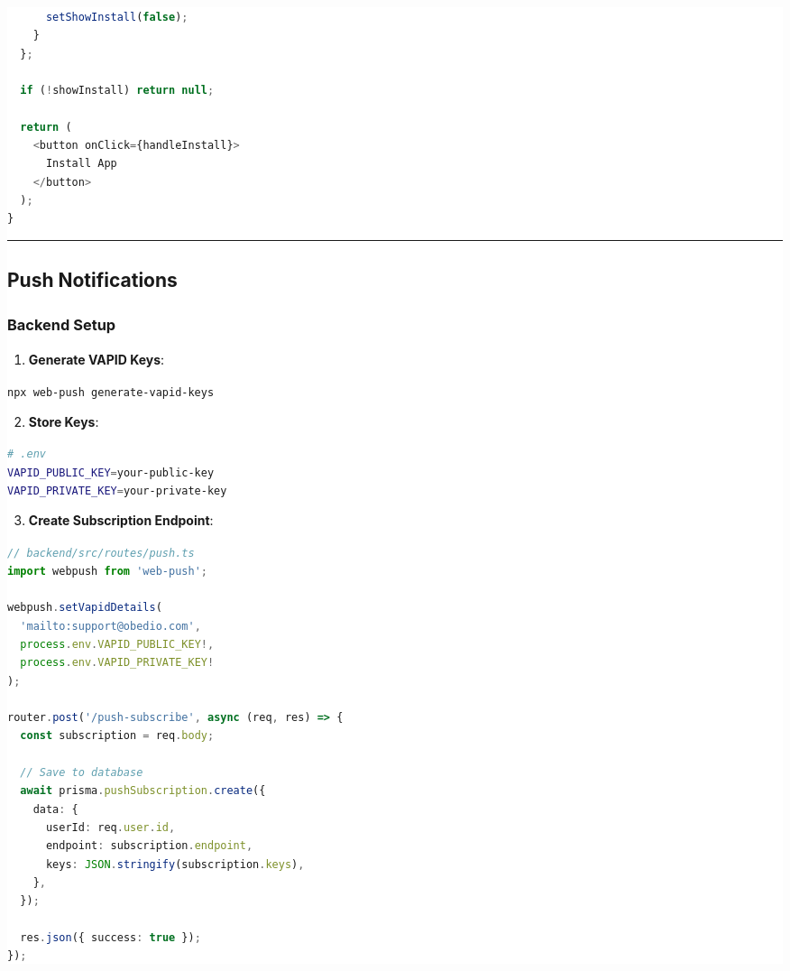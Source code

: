 ```typescript
      setShowInstall(false);
    }
  };

  if (!showInstall) return null;

  return (
    <button onClick={handleInstall}>
      Install App
    </button>
  );
}
```

---

## Push Notifications

### Backend Setup

1. **Generate VAPID Keys**:
```bash
npx web-push generate-vapid-keys
```

2. **Store Keys**:
```bash
# .env
VAPID_PUBLIC_KEY=your-public-key
VAPID_PRIVATE_KEY=your-private-key
```

3. **Create Subscription Endpoint**:
```typescript
// backend/src/routes/push.ts
import webpush from 'web-push';

webpush.setVapidDetails(
  'mailto:support@obedio.com',
  process.env.VAPID_PUBLIC_KEY!,
  process.env.VAPID_PRIVATE_KEY!
);

router.post('/push-subscribe', async (req, res) => {
  const subscription = req.body;

  // Save to database
  await prisma.pushSubscription.create({
    data: {
      userId: req.user.id,
      endpoint: subscription.endpoint,
      keys: JSON.stringify(subscription.keys),
    },
  });

  res.json({ success: true });
});
```
